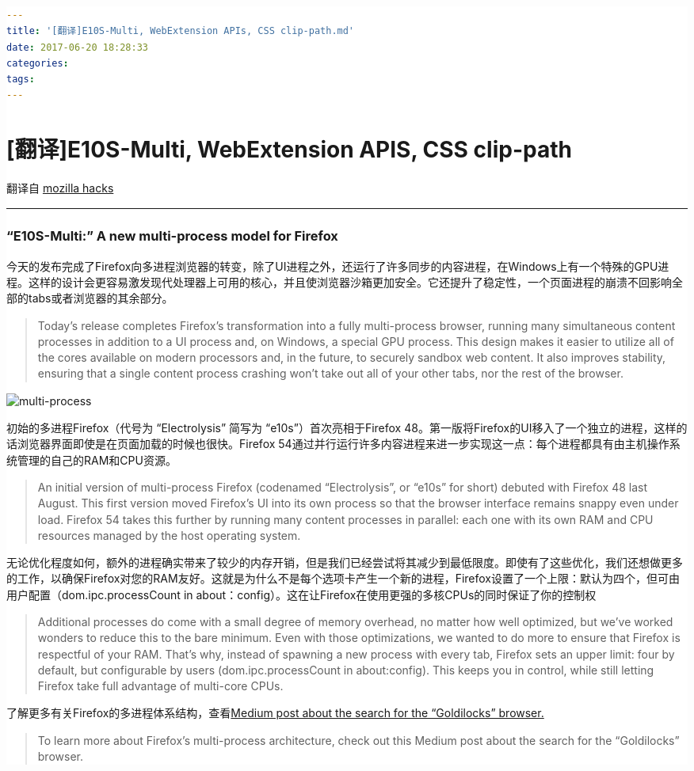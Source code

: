 ```yaml
---
title: '[翻译]E10S-Multi, WebExtension APIs, CSS clip-path.md'
date: 2017-06-20 18:28:33
categories:
tags:
---
```


# [翻译]E10S-Multi, WebExtension APIS, CSS clip-path

翻译自 [mozilla  hacks](https://hacks.mozilla.org/2017/06/firefox-54-e10s-webextension-apis-css-clip-path/?utm_source=dev-newsletter&utm_medium=email&utm_campaign=jun15-2017)

---

### “E10S-Multi:” A new multi-process model for Firefox

今天的发布完成了Firefox向多进程浏览器的转变，除了UI进程之外，还运行了许多同步的内容进程，在Windows上有一个特殊的GPU进程。这样的设计会更容易激发现代处理器上可用的核心，并且使浏览器沙箱更加安全。它还提升了稳定性，一个页面进程的崩溃不回影响全部的tabs或者浏览器的其余部分。

> Today’s release completes Firefox’s transformation into a fully multi-process browser, running many simultaneous content processes in addition to a UI process and, on Windows, a special GPU process. This design makes it easier to utilize all of the cores available on modern processors and, in the future, to securely sandbox web content. It also improves stability, ensuring that a single content process crashing won’t take out all of your other tabs, nor the rest of the browser.

![multi-process](https://hacks.mozilla.org/files/2017/06/e10s-multi.png)

初始的多进程Firefox（代号为 “Electrolysis” 简写为 “e10s”）首次亮相于Firefox 48。第一版将Firefox的UI移入了一个独立的进程，这样的话浏览器界面即使是在页面加载的时候也很快。Firefox 54通过并行运行许多内容进程来进一步实现这一点：每个进程都具有由主机操作系统管理的自己的RAM和CPU资源。

> An initial version of multi-process Firefox (codenamed “Electrolysis”, or “e10s” for short) debuted with Firefox 48 last August. This first version moved Firefox’s UI into its own process so that the browser interface remains snappy even under load. Firefox 54 takes this further by running many content processes in parallel: each one with its own RAM and CPU resources managed by the host operating system.

无论优化程度如何，额外的进程确实带来了较少的内存开销，但是我们已经尝试将其减少到最低限度。即使有了这些优化，我们还想做更多的工作，以确保Firefox对您的RAM友好。这就是为什么不是每个选项卡产生一个新的进程，Firefox设置了一个上限：默认为四个，但可由用户配置（dom.ipc.processCount in about：config）。这在让Firefox在使用更强的多核CPUs的同时保证了你的控制权

> Additional processes do come with a small degree of memory overhead, no matter how well optimized, but we’ve worked wonders to reduce this to the bare minimum. Even with those optimizations, we wanted to do more to ensure that Firefox is respectful of your RAM. That’s why, instead of spawning a new process with every tab, Firefox sets an upper limit: four by default, but configurable by users (dom.ipc.processCount in about:config). This keeps you in control, while still letting Firefox take full advantage of multi-core CPUs.

了解更多有关Firefox的多进程体系结构，查看[Medium post about the search for the “Goldilocks” browser.](https://medium.com/mozilla-tech/the-search-for-the-goldilocks-browser-and-why-firefox-may-be-just-right-for-you-1f520506aa35)

> To learn more about Firefox’s multi-process architecture, check out this Medium post about the search for the “Goldilocks” browser.
